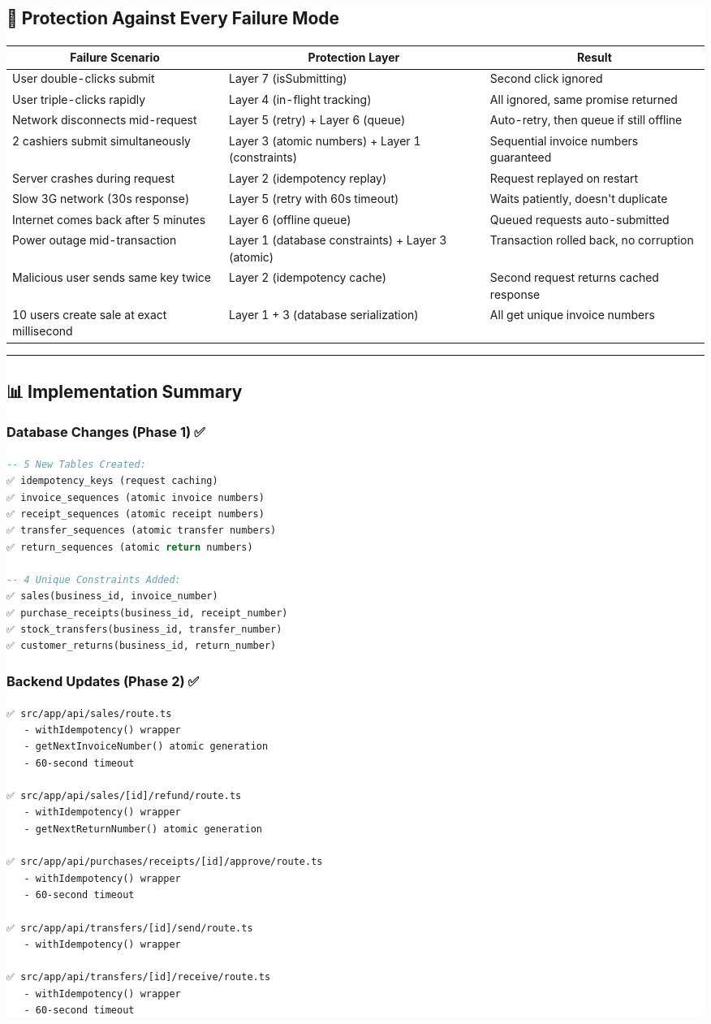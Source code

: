 ## 🎯 Protection Against Every Failure Mode

| Failure Scenario | Protection Layer | Result |
|-----------------|------------------|--------|
| User double-clicks submit | Layer 7 (isSubmitting) | Second click ignored |
| User triple-clicks rapidly | Layer 4 (in-flight tracking) | All ignored, same promise returned |
| Network disconnects mid-request | Layer 5 (retry) + Layer 6 (queue) | Auto-retry, then queue if still offline |
| 2 cashiers submit simultaneously | Layer 3 (atomic numbers) + Layer 1 (constraints) | Sequential invoice numbers guaranteed |
| Server crashes during request | Layer 2 (idempotency replay) | Request replayed on restart |
| Slow 3G network (30s response) | Layer 5 (retry with 60s timeout) | Waits patiently, doesn't duplicate |
| Internet comes back after 5 minutes | Layer 6 (offline queue) | Queued requests auto-submitted |
| Power outage mid-transaction | Layer 1 (database constraints) + Layer 3 (atomic) | Transaction rolled back, no corruption |
| Malicious user sends same key twice | Layer 2 (idempotency cache) | Second request returns cached response |
| 10 users create sale at exact millisecond | Layer 1 + 3 (database serialization) | All get unique invoice numbers |

---

## 📊 Implementation Summary

### Database Changes (Phase 1) ✅
```sql
-- 5 New Tables Created:
✅ idempotency_keys (request caching)
✅ invoice_sequences (atomic invoice numbers)
✅ receipt_sequences (atomic receipt numbers)
✅ transfer_sequences (atomic transfer numbers)
✅ return_sequences (atomic return numbers)

-- 4 Unique Constraints Added:
✅ sales(business_id, invoice_number)
✅ purchase_receipts(business_id, receipt_number)
✅ stock_transfers(business_id, transfer_number)
✅ customer_returns(business_id, return_number)
```

### Backend Updates (Phase 2) ✅
```
✅ src/app/api/sales/route.ts
   - withIdempotency() wrapper
   - getNextInvoiceNumber() atomic generation
   - 60-second timeout

✅ src/app/api/sales/[id]/refund/route.ts
   - withIdempotency() wrapper
   - getNextReturnNumber() atomic generation

✅ src/app/api/purchases/receipts/[id]/approve/route.ts
   - withIdempotency() wrapper
   - 60-second timeout

✅ src/app/api/transfers/[id]/send/route.ts
   - withIdempotency() wrapper

✅ src/app/api/transfers/[id]/receive/route.ts
   - withIdempotency() wrapper
   - 60-second timeout
```